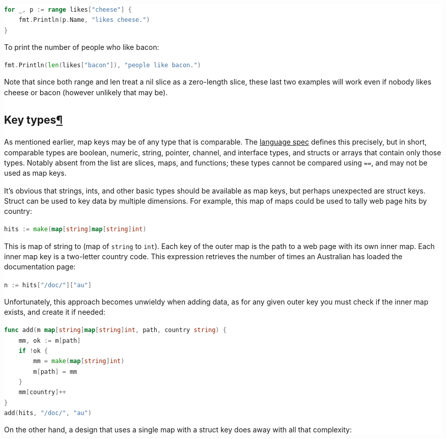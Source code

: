 ```go
for _, p := range likes["cheese"] {
	fmt.Println(p.Name, "likes cheese.")
}
```
 

To print the number of people who like bacon:

```go
fmt.Println(len(likes["bacon"]), "people like bacon.")
```

Note that since both range and len treat a nil slice as a zero-length slice, these last two examples will work even if nobody likes cheese or bacon (however unlikely that may be).

## Key types[¶](https://go.dev/blog/maps#key-types)

As mentioned earlier, map keys may be of any type that is comparable. The [language spec](https://go.dev/ref/spec#Comparison_operators) defines this precisely, but in short, comparable types are boolean, numeric, string, pointer, channel, and interface types, and structs or arrays that contain only those types. Notably absent from the list are slices, maps, and functions; these types cannot be compared using `==`, and may not be used as map keys.

It’s obvious that strings, ints, and other basic types should be available as map keys, but perhaps unexpected are struct keys. Struct can be used to key data by multiple dimensions. For example, this map of maps could be used to tally web page hits by country:

```go
hits := make(map[string]map[string]int)
```

This is map of string to (map of `string` to `int`). Each key of the outer map is the path to a web page with its own inner map. Each inner map key is a two-letter country code. This expression retrieves the number of times an Australian has loaded the documentation page:

```go
n := hits["/doc/"]["au"]
```

Unfortunately, this approach becomes unwieldy when adding data, as for any given outer key you must check if the inner map exists, and create it if needed:

```go
func add(m map[string]map[string]int, path, country string) {
    mm, ok := m[path]
    if !ok {
        mm = make(map[string]int)
        m[path] = mm
    }
    mm[country]++
}
add(hits, "/doc/", "au")
```

On the other hand, a design that uses a single map with a struct key does away with all that complexity:
